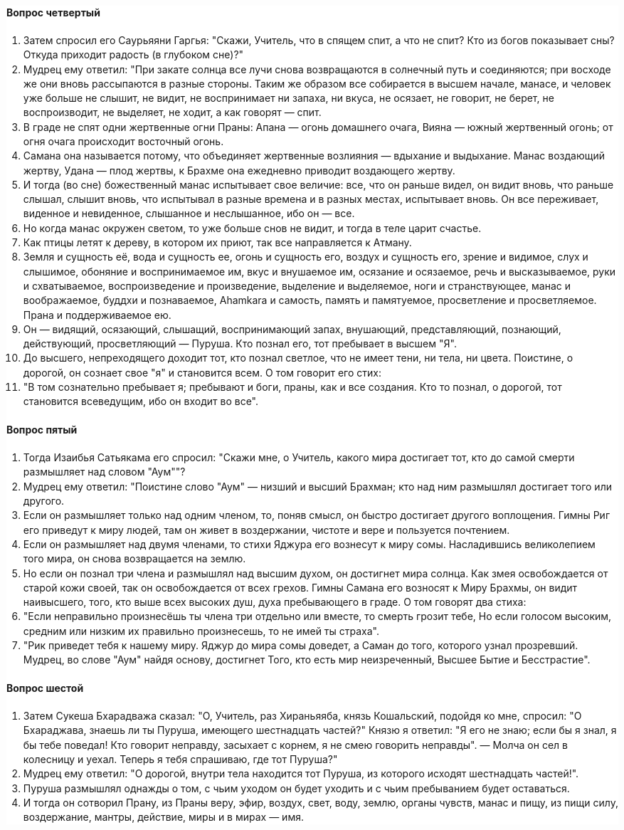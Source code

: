 #### Вопрос четвертый
1. Затем спросил его Саурьяяни Гаргья: "Скажи, Учитель, что в спящем спит, а что не спит? Кто из богов показывает сны? Откуда приходит радость (в глубоком сне)?"
2. Мудрец ему ответил: "При закате солнца все лучи снова возвращаются в солнечный путь и соединяются; при восходе же они вновь рассыпаются в разные стороны. Таким же образом все собирается в высшем начале, манасе, и человек уже больше не слышит, не видит, не воспринимает ни запаха, ни вкуса, не осязает, не говорит, не берет, не воспроизводит, не выделяет, не ходит, а как говорят — спит.
3. В граде не спят одни жертвенные огни Праны: Апана — огонь домашнего очага, Вияна — южный жертвенный огонь; от огня очага происходит восточный огонь.
4. Самана она называется потому, что объединяет жертвенные возлияния — вдыхание и выдыхание. Манас воздающий жертву, Удана — плод жертвы, к Брахме она ежедневно приводит воздающего жертву.
5. И тогда (во сне) божественный манас испытывает свое величие: все, что он раньше видел, он видит вновь, что раньше слышал, слышит вновь, что испытывал в разные времена и в разных местах, испытывает вновь. Он все переживает, виденное и невиденное, слышанное и неслышанное, ибо он — все.
6. Но когда манас окружен светом, то уже больше снов не видит, и тогда в теле царит счастье.
7. Как птицы летят к дереву, в котором их приют, так все направляется к Атману.
8. Земля и сущность её, вода и сущность ее, огонь и сущность его, воздух и сущность его, зрение и видимое, слух и слышимое, обоняние и воспринимаемое им, вкус и внушаемое им, осязание и осязаемое, речь и высказываемое, руки и схватываемое, воспроизведение и произведение, выделение и выделяемое, ноги и странствующее, манас и воображаемое, буддхи и познаваемое, Ahamkara и самость, память и памятуемое, просветление и просветляемое. Прана и поддерживаемое ею.
9. Он — видящий, осязающий, слышащий, воспринимающий запах, внушающий, представляющий, познающий, действующий, просветляющий — Пуруша. Кто познал его, тот пребывает в высшем "Я".
10. До высшего, непреходящего доходит тот, кто познал светлое, что не имеет тени, ни тела, ни цвета. Поистине, о дорогой, он сознает свое "я" и становится всем. О том говорит его стих:
11. "В том сознательно пребывает я; пребывают и боги, праны, как и все создания. Кто то познал, о дорогой, тот становится всеведущим, ибо он входит во все".

#### Вопрос пятый
1. Тогда Изаибья Сатьякама его спросил: "Скажи мне, о Учитель, какого мира достигает тот, кто до самой смерти размышляет над словом "Аум""?
2. Мудрец ему ответил: "Поистине слово "Аум" — низший и высший Брахман; кто над ним размышлял достигает того или другого.
3. Если он размышляет только над одним членом, то, поняв смысл, он быстро достигает другого воплощения. Гимны Риг его приведут к миру людей, там он живет в воздержании, чистоте и вере и пользуется почтением.
4. Если он размышляет над двумя членами, то стихи Яджура его вознесут к миру сомы. Насладившись великолепием того мира, он снова возвращается на землю.
5. Но если он познал три члена и размышлял над высшим духом, он достигнет мира солнца. Как змея освобождается от старой кожи своей, так он освобождается от всех грехов. Гимны Самана его возносят к Миру Брахмы, он видит наивысшего, того, кто выше всех высоких душ, духа пребывающего в граде. О том говорят два стиха:
6. "Если неправильно произнесёшь ты члена три отдельно или вместе, то смерть грозит тебе,
Но если голосом высоким, средним или низким их правильно произнесешь, то не имей ты страха".
7. "Рик приведет тебя к нашему миру. Яджур до мира сомы доведет, а Саман до того, которого узнал прозревший.
Мудрец, во слове "Аум" найдя основу, достигнет Того, кто есть мир неизреченный, Высшее Бытие и Бесстрастие".

#### Вопрос шестой
1. Затем Сукеша Бхарадважа сказал: "О, Учитель, раз Хираньяяба, князь Кошальский, подойдя ко мне, спросил: "О Бхараджава, знаешь ли ты Пуруша, имеющего шестнадцать частей?" Князю я ответил: "Я его не знаю; если бы я знал, я бы тебе поведал! Кто говорит неправду, засыхает с корнем, я не смею говорить неправды". — Молча он сел в колесницу и уехал. Теперь я тебя спрашиваю, где тот Пуруша?"
2. Мудрец ему ответил: "О дорогой, внутри тела находится тот Пуруша, из которого исходят шестнадцать частей!".
3. Пуруша размышлял однажды о том, с чьим уходом он будет уходить и с чьим пребыванием будет оставаться.
4. И тогда он сотворил Прану, из Праны веру, эфир, воздух, свет, воду, землю, органы чувств, манас и пищу, из пищи силу, воздержание, мантры, действие, миры и в мирах — имя.